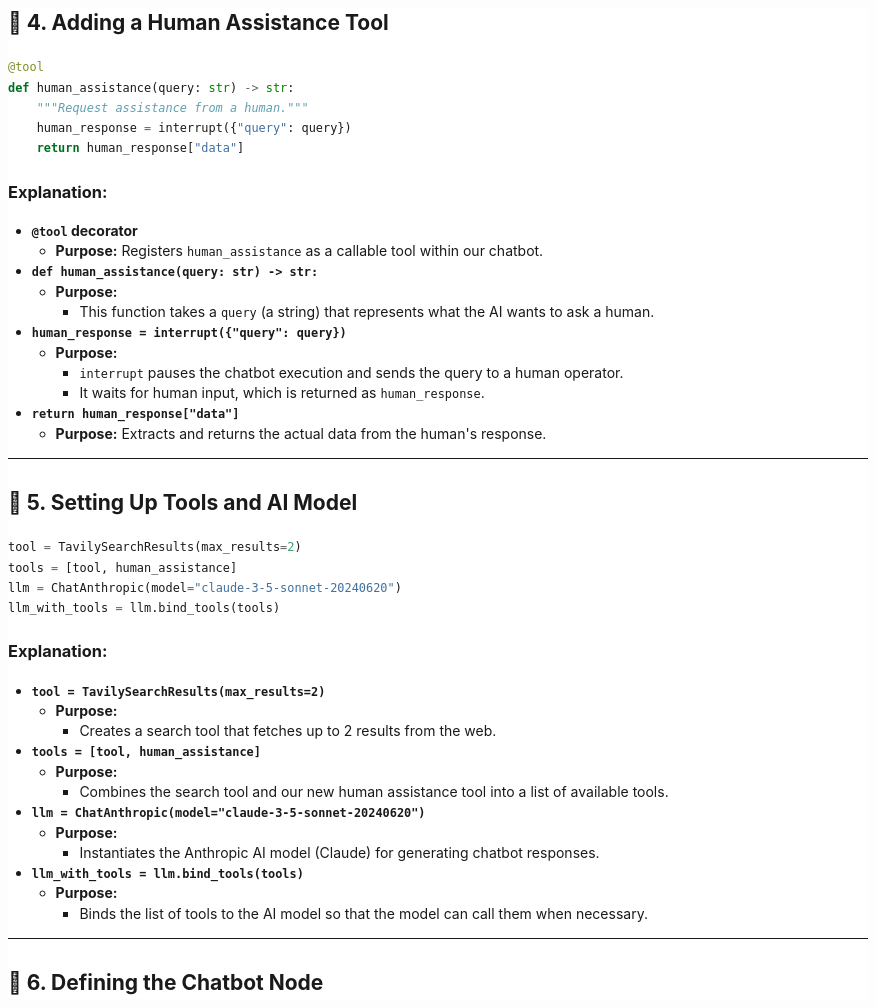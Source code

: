 
## 👥 **4. Adding a Human Assistance Tool**

```python
@tool
def human_assistance(query: str) -> str:
    """Request assistance from a human."""
    human_response = interrupt({"query": query})
    return human_response["data"]
```

### Explanation:
- **`@tool` decorator**  
  - **Purpose:** Registers `human_assistance` as a callable tool within our chatbot.
- **`def human_assistance(query: str) -> str:`**  
  - **Purpose:**  
    - This function takes a `query` (a string) that represents what the AI wants to ask a human.
- **`human_response = interrupt({"query": query})`**  
  - **Purpose:**  
    - `interrupt` pauses the chatbot execution and sends the query to a human operator.
    - It waits for human input, which is returned as `human_response`.
- **`return human_response["data"]`**  
  - **Purpose:** Extracts and returns the actual data from the human's response.

---

## 🔧 **5. Setting Up Tools and AI Model**

```python
tool = TavilySearchResults(max_results=2)
tools = [tool, human_assistance]
llm = ChatAnthropic(model="claude-3-5-sonnet-20240620")
llm_with_tools = llm.bind_tools(tools)
```

### Explanation:
- **`tool = TavilySearchResults(max_results=2)`**  
  - **Purpose:**  
    - Creates a search tool that fetches up to 2 results from the web.
- **`tools = [tool, human_assistance]`**  
  - **Purpose:**  
    - Combines the search tool and our new human assistance tool into a list of available tools.
- **`llm = ChatAnthropic(model="claude-3-5-sonnet-20240620")`**  
  - **Purpose:**  
    - Instantiates the Anthropic AI model (Claude) for generating chatbot responses.
- **`llm_with_tools = llm.bind_tools(tools)`**  
  - **Purpose:**  
    - Binds the list of tools to the AI model so that the model can call them when necessary.

---

## 💬 **6. Defining the Chatbot Node**
